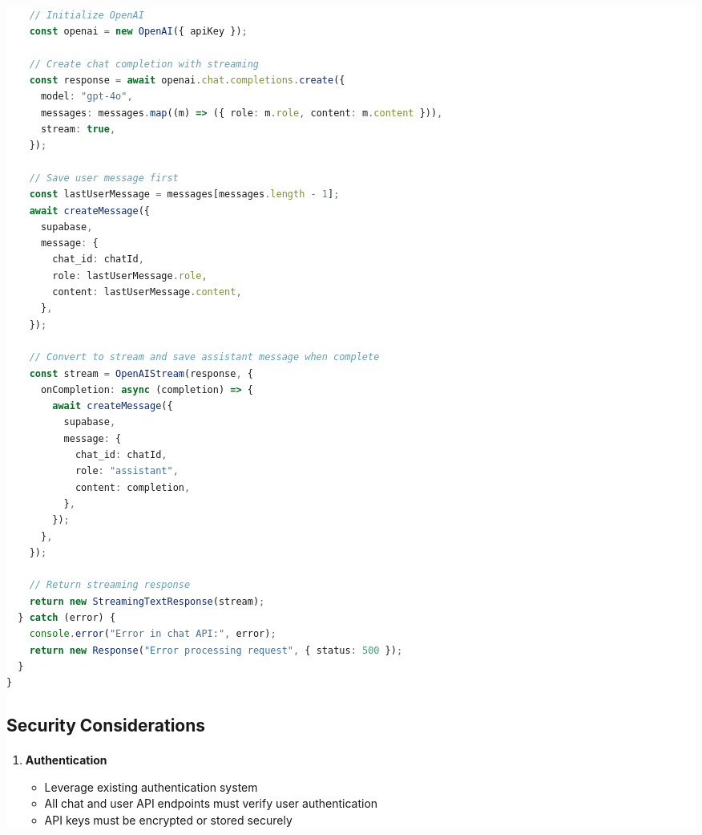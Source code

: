 ```typescript
    // Initialize OpenAI
    const openai = new OpenAI({ apiKey });

    // Create chat completion with streaming
    const response = await openai.chat.completions.create({
      model: "gpt-4o",
      messages: messages.map((m) => ({ role: m.role, content: m.content })),
      stream: true,
    });

    // Save user message first
    const lastUserMessage = messages[messages.length - 1];
    await createMessage({
      supabase,
      message: {
        chat_id: chatId,
        role: lastUserMessage.role,
        content: lastUserMessage.content,
      },
    });

    // Convert to stream and save assistant message when complete
    const stream = OpenAIStream(response, {
      onCompletion: async (completion) => {
        await createMessage({
          supabase,
          message: {
            chat_id: chatId,
            role: "assistant",
            content: completion,
          },
        });
      },
    });

    // Return streaming response
    return new StreamingTextResponse(stream);
  } catch (error) {
    console.error("Error in chat API:", error);
    return new Response("Error processing request", { status: 500 });
  }
}
```

## Security Considerations

1. **Authentication**

   - Leverage existing authentication system
   - All chat and user API endpoints must verify user authentication
   - API keys must be encrypted or stored securely
